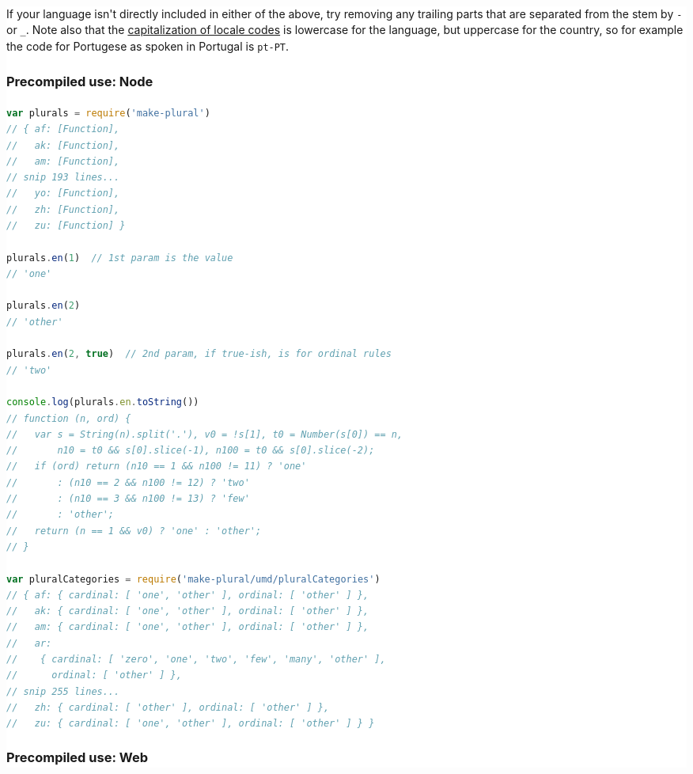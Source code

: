 If your language isn't directly included in either of the above, try removing
any trailing parts that are separated from the stem by `-` or `_`. Note also
that the [capitalization of locale codes] is lowercase for the language, but
uppercase for the country, so for example the code for Portugese as spoken in
Portugal is `pt-PT`.

[capitalization of locale codes]: https://tools.ietf.org/html/bcp47#section-2.1.1


### Precompiled use: Node

```js
var plurals = require('make-plural')
// { af: [Function],
//   ak: [Function],
//   am: [Function],
// snip 193 lines...
//   yo: [Function],
//   zh: [Function],
//   zu: [Function] }

plurals.en(1)  // 1st param is the value
// 'one'

plurals.en(2)
// 'other'

plurals.en(2, true)  // 2nd param, if true-ish, is for ordinal rules
// 'two'

console.log(plurals.en.toString())
// function (n, ord) {
//   var s = String(n).split('.'), v0 = !s[1], t0 = Number(s[0]) == n,
//       n10 = t0 && s[0].slice(-1), n100 = t0 && s[0].slice(-2);
//   if (ord) return (n10 == 1 && n100 != 11) ? 'one'
//       : (n10 == 2 && n100 != 12) ? 'two'
//       : (n10 == 3 && n100 != 13) ? 'few'
//       : 'other';
//   return (n == 1 && v0) ? 'one' : 'other';
// }

var pluralCategories = require('make-plural/umd/pluralCategories')
// { af: { cardinal: [ 'one', 'other' ], ordinal: [ 'other' ] },
//   ak: { cardinal: [ 'one', 'other' ], ordinal: [ 'other' ] },
//   am: { cardinal: [ 'one', 'other' ], ordinal: [ 'other' ] },
//   ar:
//    { cardinal: [ 'zero', 'one', 'two', 'few', 'many', 'other' ],
//      ordinal: [ 'other' ] },
// snip 255 lines...
//   zh: { cardinal: [ 'other' ], ordinal: [ 'other' ] },
//   zu: { cardinal: [ 'one', 'other' ], ordinal: [ 'other' ] } }
```

### Precompiled use: Web


[Unicode CLDR]: http://cldr.unicode.org/
[rules]: http://www.unicode.org/cldr/charts/latest/supplemental/language_plural_rules.html
[ECMAScript 6]: https://people.mozilla.org/~jorendorff/es6-draft.html
[Babel]: https://babeljs.io/
[Browserify]: http://browserify.org/
[json]: https://github.com/unicode-cldr/cldr-core/blob/master/supplemental/plurals.json
[LDML Language Plural Rules]: http://unicode.org/reports/tr35/tr35-numbers.html#Language_Plural_Rules
[minimist]: https://www.npmjs.com/package/minimist
[cldr-data]: https://www.npmjs.org/package/cldr-data